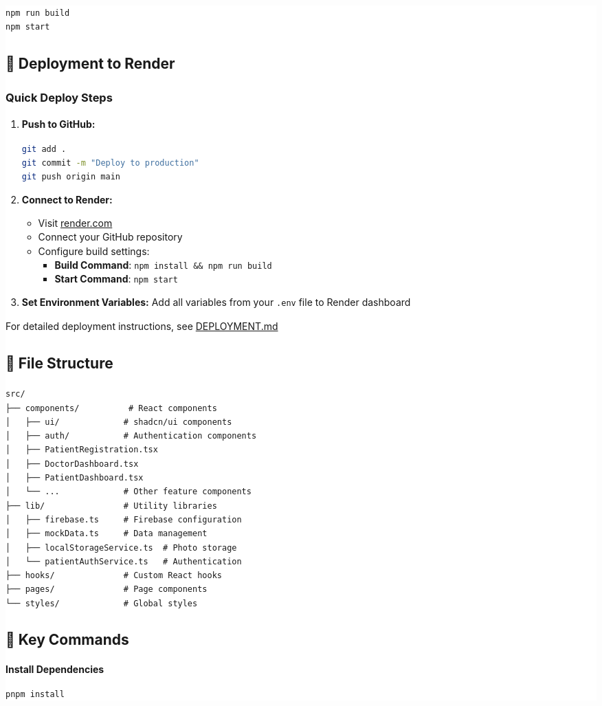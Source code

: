 ```bash
npm run build
npm start
```

## 🚀 Deployment to Render

### Quick Deploy Steps

1. **Push to GitHub:**
   ```bash
   git add .
   git commit -m "Deploy to production"
   git push origin main
   ```

2. **Connect to Render:**
   - Visit [render.com](https://render.com)
   - Connect your GitHub repository
   - Configure build settings:
     - **Build Command**: `npm install && npm run build`
     - **Start Command**: `npm start`

3. **Set Environment Variables:**
   Add all variables from your `.env` file to Render dashboard

For detailed deployment instructions, see [DEPLOYMENT.md](./DEPLOYMENT.md)

## 📖 File Structure

```
src/
├── components/          # React components
│   ├── ui/             # shadcn/ui components
│   ├── auth/           # Authentication components
│   ├── PatientRegistration.tsx
│   ├── DoctorDashboard.tsx
│   ├── PatientDashboard.tsx
│   └── ...             # Other feature components
├── lib/                # Utility libraries
│   ├── firebase.ts     # Firebase configuration
│   ├── mockData.ts     # Data management
│   ├── localStorageService.ts  # Photo storage
│   └── patientAuthService.ts   # Authentication
├── hooks/              # Custom React hooks
├── pages/              # Page components
└── styles/             # Global styles
```

## 🔧 Key Commands

**Install Dependencies**
```bash
pnpm install
```

